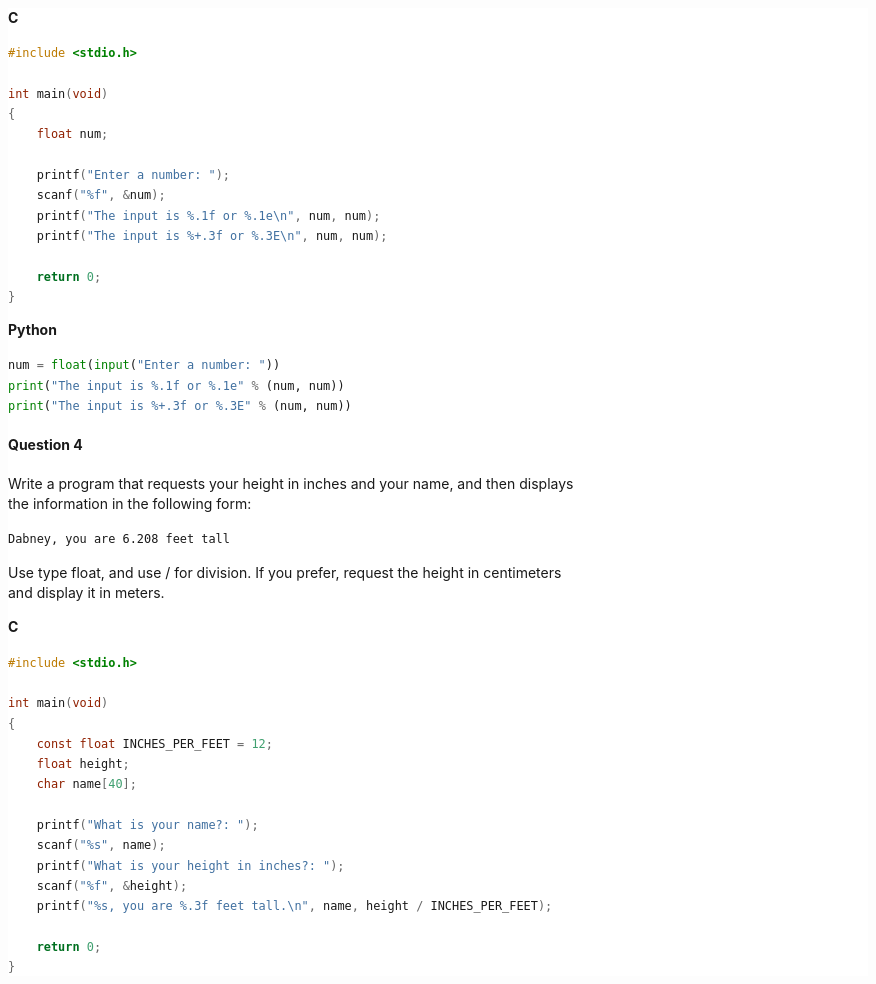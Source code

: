 **C**
```C
#include <stdio.h>

int main(void)
{
    float num;

    printf("Enter a number: ");
    scanf("%f", &num);
    printf("The input is %.1f or %.1e\n", num, num);
    printf("The input is %+.3f or %.3E\n", num, num);

    return 0;
}
```

**Python**
```Python
num = float(input("Enter a number: "))
print("The input is %.1f or %.1e" % (num, num))
print("The input is %+.3f or %.3E" % (num, num))
```

#### Question 4
Write a program that requests your height in inches and your name, and then displays  
the information in the following form:
```
Dabney, you are 6.208 feet tall
```

Use type float, and use / for division. If you prefer, request the height in centimeters  
and display it in meters.

**C**
```C
#include <stdio.h>

int main(void)
{
    const float INCHES_PER_FEET = 12;
    float height;
    char name[40];

    printf("What is your name?: ");
    scanf("%s", name);
    printf("What is your height in inches?: ");
    scanf("%f", &height);
    printf("%s, you are %.3f feet tall.\n", name, height / INCHES_PER_FEET);

    return 0;
}
```
